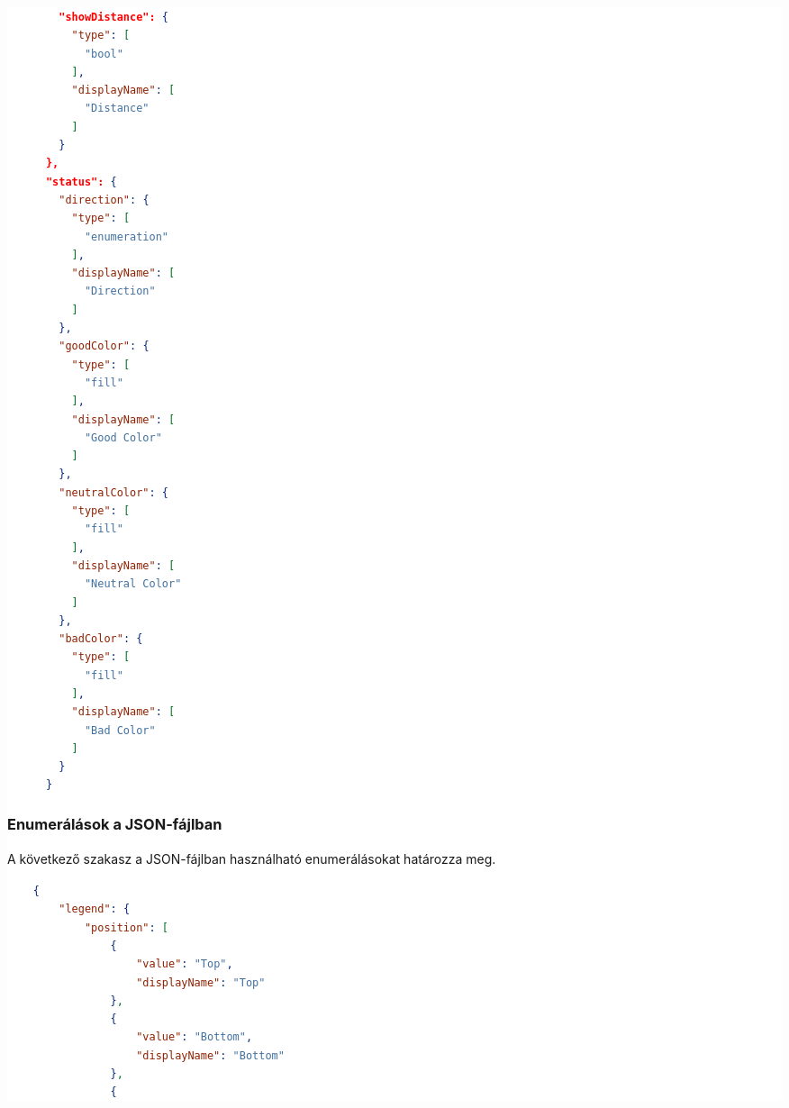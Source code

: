 ```json
        "showDistance": {
          "type": [
            "bool"
          ],
          "displayName": [
            "Distance"
          ]
        }
      },
      "status": {
        "direction": {
          "type": [
            "enumeration"
          ],
          "displayName": [
            "Direction"
          ]
        },
        "goodColor": {
          "type": [
            "fill"
          ],
          "displayName": [
            "Good Color"
          ]
        },
        "neutralColor": {
          "type": [
            "fill"
          ],
          "displayName": [
            "Neutral Color"
          ]
        },
        "badColor": {
          "type": [
            "fill"
          ],
          "displayName": [
            "Bad Color"
          ]
        }
      }
```



### <a name="enumerations-in-the-json-file"></a>Enumerálások a JSON-fájlban
A következő szakasz a JSON-fájlban használható enumerálásokat határozza meg.

```json
    {
        "legend": {
            "position": [
                {
                    "value": "Top",
                    "displayName": "Top"
                },
                {
                    "value": "Bottom",
                    "displayName": "Bottom"
                },
                {
```